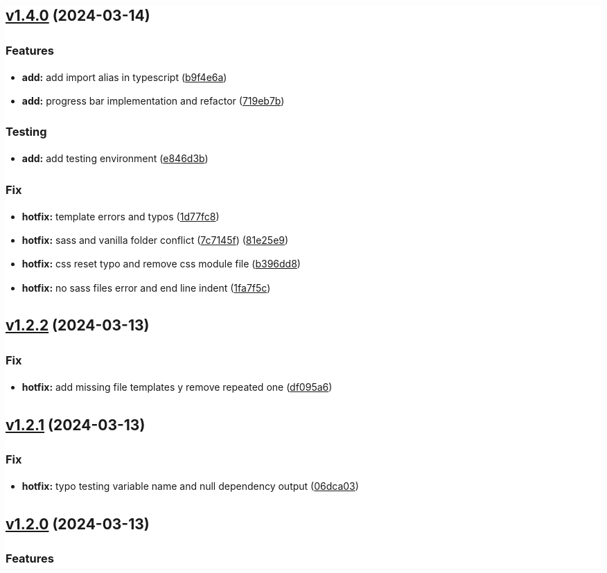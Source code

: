 ## [v1.4.0](https://github.com/FedeHide/devkit-init/releases/tag/v1.4.0) (2024-03-14)

### Features

* **add:** add import alias in typescript ([b9f4e6a](https://github.com/FedeHide/devkit-init/commit/b9f4e6af14b80ace89733e533c36f0ff6912f517))

* **add:** progress bar implementation and refactor ([719eb7b](https://github.com/FedeHide/devkit-init/commit/719eb7bc0f51f0921d325547c5cd47fe2b68e5f5))

### Testing

* **add:** add testing environment ([e846d3b](https://github.com/FedeHide/devkit-init/commit/e846d3ba68027aff214bebe6fb939335a63a0f73))

### Fix

* **hotfix:** template errors and typos ([1d77fc8](https://github.com/FedeHide/devkit-init/commit/1d77fc89315d88f2a95f1e09767e1de389225e78))

* **hotfix:** sass and vanilla folder conflict ([7c7145f](https://github.com/FedeHide/devkit-init/commit/7c7145f35e6929607b4f8febc676a41dc1401470)) ([81e25e9](https://github.com/FedeHide/devkit-init/commit/81e25e9f56180b6cc228110f426e5d131c014a9a))

* **hotfix:** css reset typo and remove css module file ([b396dd8](https://github.com/FedeHide/devkit-init/commit/b396dd80414f735763fc8d92f4cd10fcf6148d23))

* **hotfix:** no sass files error and end line indent ([1fa7f5c](https://github.com/FedeHide/devkit-init/commit/1fa7f5cfa9c4c8e1033738d67f2a2c1f843a4aab))

## [v1.2.2](https://github.com/FedeHide/devkit-init/releases/tag/v1.2.2) (2024-03-13)

### Fix

* **hotfix:** add missing file templates y remove repeated one ([df095a6](https://github.com/FedeHide/devkit-init/commit/df095a64405659d77a9d9e1e79840abd06ed194d))

## [v1.2.1](https://github.com/FedeHide/devkit-init/releases/tag/v1.2.1) (2024-03-13)

### Fix

* **hotfix:** typo testing variable name and null dependency output ([06dca03](https://github.com/FedeHide/devkit-init/commit/06dca039d76e4acf2c9e32df49f9dbfbc5ba1b74))

## [v1.2.0](https://github.com/FedeHide/devkit-init/releases/tag/v1.2.0) (2024-03-13)

### Features
